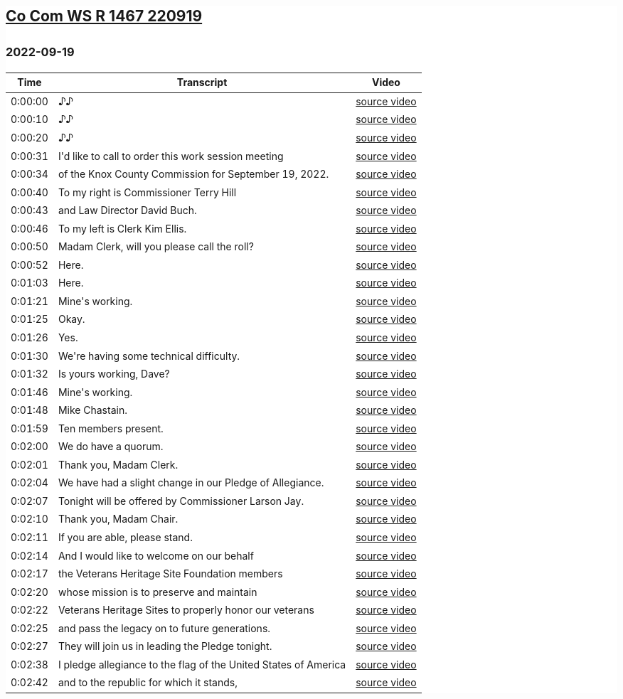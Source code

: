 ## [Co Com WS R 1467 220919](https://archive.org/details/co-com-ws-r-1467-220919)
### 2022-09-19
| Time| Transcript| Video|
|---------|------------------------------------------------------------------------------------------------------------------------|---------------------------------------------------------------------------------|
| 0:00:00| ♪♪| [source video](https://archive.org/details/co-com-ws-r-1467-220919?start=0)|
| 0:00:10| ♪♪| [source video](https://archive.org/details/co-com-ws-r-1467-220919?start=10)|
| 0:00:20| ♪♪| [source video](https://archive.org/details/co-com-ws-r-1467-220919?start=20)|
| 0:00:31| I'd like to call to order this work session meeting| [source video](https://archive.org/details/co-com-ws-r-1467-220919?start=31)|
| 0:00:34| of the Knox County Commission for September 19, 2022.| [source video](https://archive.org/details/co-com-ws-r-1467-220919?start=34)|
| 0:00:40| To my right is Commissioner Terry Hill| [source video](https://archive.org/details/co-com-ws-r-1467-220919?start=40)|
| 0:00:43| and Law Director David Buch.| [source video](https://archive.org/details/co-com-ws-r-1467-220919?start=43)|
| 0:00:46| To my left is Clerk Kim Ellis.| [source video](https://archive.org/details/co-com-ws-r-1467-220919?start=46)|
| 0:00:50| Madam Clerk, will you please call the roll?| [source video](https://archive.org/details/co-com-ws-r-1467-220919?start=50)|
| 0:00:52| Here.| [source video](https://archive.org/details/co-com-ws-r-1467-220919?start=52)|
| 0:01:03| Here.| [source video](https://archive.org/details/co-com-ws-r-1467-220919?start=63)|
| 0:01:21| Mine's working.| [source video](https://archive.org/details/co-com-ws-r-1467-220919?start=81)|
| 0:01:25| Okay.| [source video](https://archive.org/details/co-com-ws-r-1467-220919?start=85)|
| 0:01:26| Yes.| [source video](https://archive.org/details/co-com-ws-r-1467-220919?start=86)|
| 0:01:30| We're having some technical difficulty.| [source video](https://archive.org/details/co-com-ws-r-1467-220919?start=90)|
| 0:01:32| Is yours working, Dave?| [source video](https://archive.org/details/co-com-ws-r-1467-220919?start=92)|
| 0:01:46| Mine's working.| [source video](https://archive.org/details/co-com-ws-r-1467-220919?start=106)|
| 0:01:48| Mike Chastain.| [source video](https://archive.org/details/co-com-ws-r-1467-220919?start=108)|
| 0:01:59| Ten members present.| [source video](https://archive.org/details/co-com-ws-r-1467-220919?start=119)|
| 0:02:00| We do have a quorum.| [source video](https://archive.org/details/co-com-ws-r-1467-220919?start=120)|
| 0:02:01| Thank you, Madam Clerk.| [source video](https://archive.org/details/co-com-ws-r-1467-220919?start=121)|
| 0:02:04| We have had a slight change in our Pledge of Allegiance.| [source video](https://archive.org/details/co-com-ws-r-1467-220919?start=124)|
| 0:02:07| Tonight will be offered by Commissioner Larson Jay.| [source video](https://archive.org/details/co-com-ws-r-1467-220919?start=127)|
| 0:02:10| Thank you, Madam Chair.| [source video](https://archive.org/details/co-com-ws-r-1467-220919?start=130)|
| 0:02:11| If you are able, please stand.| [source video](https://archive.org/details/co-com-ws-r-1467-220919?start=131)|
| 0:02:14| And I would like to welcome on our behalf| [source video](https://archive.org/details/co-com-ws-r-1467-220919?start=134)|
| 0:02:17| the Veterans Heritage Site Foundation members| [source video](https://archive.org/details/co-com-ws-r-1467-220919?start=137)|
| 0:02:20| whose mission is to preserve and maintain| [source video](https://archive.org/details/co-com-ws-r-1467-220919?start=140)|
| 0:02:22| Veterans Heritage Sites to properly honor our veterans| [source video](https://archive.org/details/co-com-ws-r-1467-220919?start=142)|
| 0:02:25| and pass the legacy on to future generations.| [source video](https://archive.org/details/co-com-ws-r-1467-220919?start=145)|
| 0:02:27| They will join us in leading the Pledge tonight.| [source video](https://archive.org/details/co-com-ws-r-1467-220919?start=147)|
| 0:02:38| I pledge allegiance to the flag of the United States of America| [source video](https://archive.org/details/co-com-ws-r-1467-220919?start=158)|
| 0:02:42| and to the republic for which it stands,| [source video](https://archive.org/details/co-com-ws-r-1467-220919?start=162)|